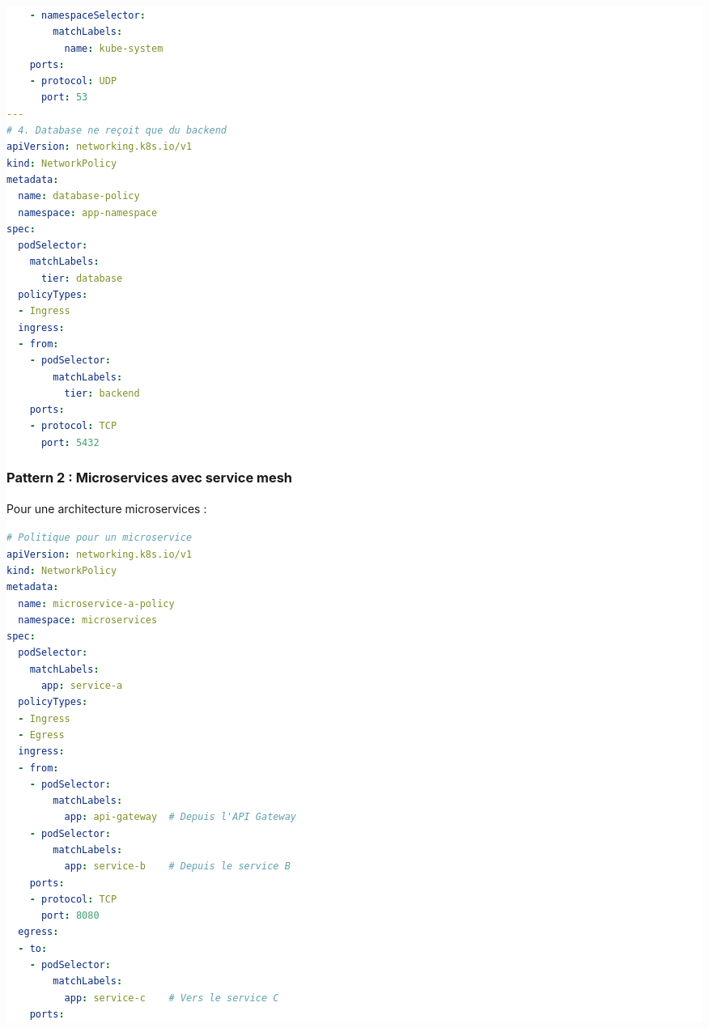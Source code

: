 ```yaml
    - namespaceSelector:
        matchLabels:
          name: kube-system
    ports:
    - protocol: UDP
      port: 53
---
# 4. Database ne reçoit que du backend
apiVersion: networking.k8s.io/v1
kind: NetworkPolicy
metadata:
  name: database-policy
  namespace: app-namespace
spec:
  podSelector:
    matchLabels:
      tier: database
  policyTypes:
  - Ingress
  ingress:
  - from:
    - podSelector:
        matchLabels:
          tier: backend
    ports:
    - protocol: TCP
      port: 5432
```

### Pattern 2 : Microservices avec service mesh

Pour une architecture microservices :

```yaml
# Politique pour un microservice
apiVersion: networking.k8s.io/v1
kind: NetworkPolicy
metadata:
  name: microservice-a-policy
  namespace: microservices
spec:
  podSelector:
    matchLabels:
      app: service-a
  policyTypes:
  - Ingress
  - Egress
  ingress:
  - from:
    - podSelector:
        matchLabels:
          app: api-gateway  # Depuis l'API Gateway
    - podSelector:
        matchLabels:
          app: service-b    # Depuis le service B
    ports:
    - protocol: TCP
      port: 8080
  egress:
  - to:
    - podSelector:
        matchLabels:
          app: service-c    # Vers le service C
    ports:
```
